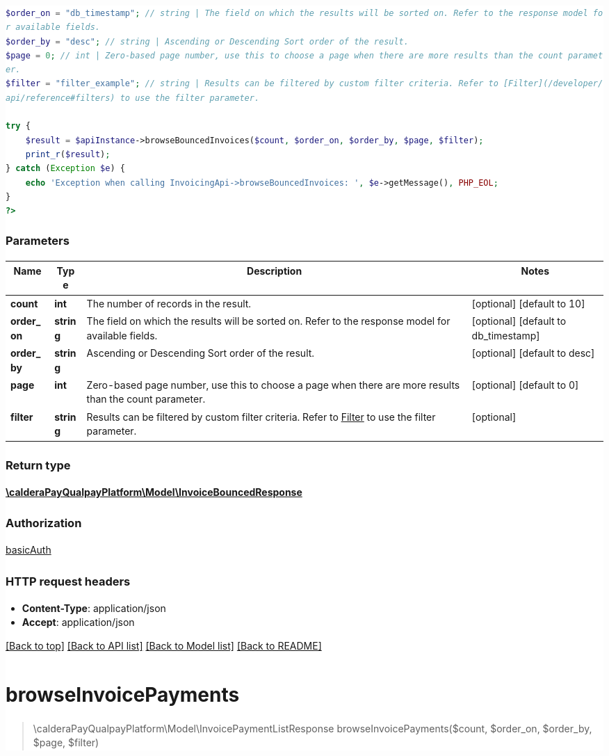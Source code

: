 ```php
$order_on = "db_timestamp"; // string | The field on which the results will be sorted on. Refer to the response model for available fields.
$order_by = "desc"; // string | Ascending or Descending Sort order of the result.
$page = 0; // int | Zero-based page number, use this to choose a page when there are more results than the count parameter.
$filter = "filter_example"; // string | Results can be filtered by custom filter criteria. Refer to [Filter](/developer/api/reference#filters) to use the filter parameter.

try {
    $result = $apiInstance->browseBouncedInvoices($count, $order_on, $order_by, $page, $filter);
    print_r($result);
} catch (Exception $e) {
    echo 'Exception when calling InvoicingApi->browseBouncedInvoices: ', $e->getMessage(), PHP_EOL;
}
?>
```

### Parameters

Name | Type | Description  | Notes
------------- | ------------- | ------------- | -------------
 **count** | **int**| The number of records in the result. | [optional] [default to 10]
 **order_on** | **string**| The field on which the results will be sorted on. Refer to the response model for available fields. | [optional] [default to db_timestamp]
 **order_by** | **string**| Ascending or Descending Sort order of the result. | [optional] [default to desc]
 **page** | **int**| Zero-based page number, use this to choose a page when there are more results than the count parameter. | [optional] [default to 0]
 **filter** | **string**| Results can be filtered by custom filter criteria. Refer to [Filter](/developer/api/reference#filters) to use the filter parameter. | [optional]

### Return type

[**\calderaPayQualpayPlatform\Model\InvoiceBouncedResponse**](../Model/InvoiceBouncedResponse.md)

### Authorization

[basicAuth](../../README.md#basicAuth)

### HTTP request headers

 - **Content-Type**: application/json
 - **Accept**: application/json

[[Back to top]](#) [[Back to API list]](../../README.md#documentation-for-api-endpoints) [[Back to Model list]](../../README.md#documentation-for-models) [[Back to README]](../../README.md)

# **browseInvoicePayments**
> \calderaPayQualpayPlatform\Model\InvoicePaymentListResponse browseInvoicePayments($count, $order_on, $order_by, $page, $filter)

